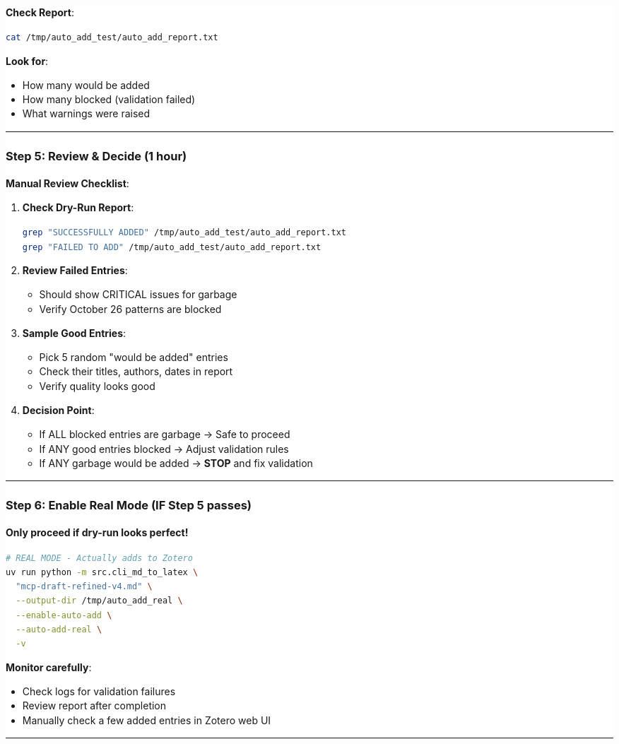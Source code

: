 **Check Report**:
```bash
cat /tmp/auto_add_test/auto_add_report.txt
```

**Look for**:
- How many would be added
- How many blocked (validation failed)
- What warnings were raised

---

### Step 5: Review & Decide (1 hour)

**Manual Review Checklist**:

1. **Check Dry-Run Report**:
   ```bash
   grep "SUCCESSFULLY ADDED" /tmp/auto_add_test/auto_add_report.txt
   grep "FAILED TO ADD" /tmp/auto_add_test/auto_add_report.txt
   ```

2. **Review Failed Entries**:
   - Should show CRITICAL issues for garbage
   - Verify October 26 patterns are blocked

3. **Sample Good Entries**:
   - Pick 5 random "would be added" entries
   - Check their titles, authors, dates in report
   - Verify quality looks good

4. **Decision Point**:
   - If ALL blocked entries are garbage → Safe to proceed
   - If ANY good entries blocked → Adjust validation rules
   - If ANY garbage would be added → **STOP** and fix validation

---

### Step 6: Enable Real Mode (IF Step 5 passes)

**Only proceed if dry-run looks perfect!**

```bash
# REAL MODE - Actually adds to Zotero
uv run python -m src.cli_md_to_latex \
  "mcp-draft-refined-v4.md" \
  --output-dir /tmp/auto_add_real \
  --enable-auto-add \
  --auto-add-real \
  -v
```

**Monitor carefully**:
- Check logs for validation failures
- Review report after completion
- Manually check a few added entries in Zotero web UI

---